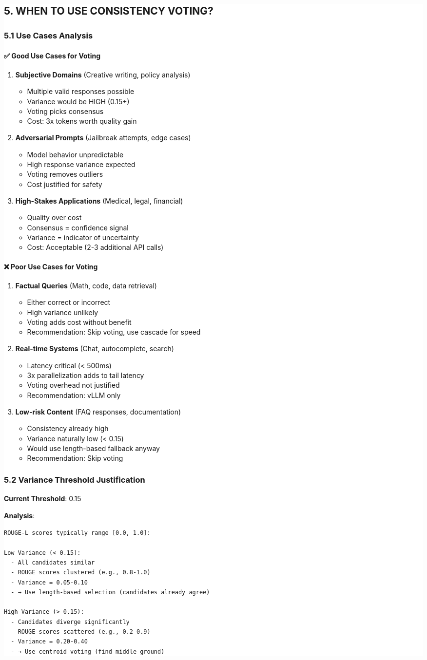 
## 5. WHEN TO USE CONSISTENCY VOTING?

### 5.1 Use Cases Analysis

#### ✅ **Good Use Cases for Voting**

1. **Subjective Domains** (Creative writing, policy analysis)
   - Multiple valid responses possible
   - Variance would be HIGH (0.15+)
   - Voting picks consensus
   - Cost: 3x tokens worth quality gain

2. **Adversarial Prompts** (Jailbreak attempts, edge cases)
   - Model behavior unpredictable
   - High response variance expected
   - Voting removes outliers
   - Cost justified for safety

3. **High-Stakes Applications** (Medical, legal, financial)
   - Quality over cost
   - Consensus = confidence signal
   - Variance = indicator of uncertainty
   - Cost: Acceptable (2-3 additional API calls)

#### ❌ **Poor Use Cases for Voting**

1. **Factual Queries** (Math, code, data retrieval)
   - Either correct or incorrect
   - High variance unlikely
   - Voting adds cost without benefit
   - Recommendation: Skip voting, use cascade for speed

2. **Real-time Systems** (Chat, autocomplete, search)
   - Latency critical (< 500ms)
   - 3x parallelization adds to tail latency
   - Voting overhead not justified
   - Recommendation: vLLM only

3. **Low-risk Content** (FAQ responses, documentation)
   - Consistency already high
   - Variance naturally low (< 0.15)
   - Would use length-based fallback anyway
   - Recommendation: Skip voting

### 5.2 Variance Threshold Justification

**Current Threshold**: 0.15

**Analysis**:
```
ROUGE-L scores typically range [0.0, 1.0]:

Low Variance (< 0.15):
  - All candidates similar
  - ROUGE scores clustered (e.g., 0.8-1.0)
  - Variance = 0.05-0.10
  - → Use length-based selection (candidates already agree)

High Variance (> 0.15):
  - Candidates diverge significantly
  - ROUGE scores scattered (e.g., 0.2-0.9)
  - Variance = 0.20-0.40
  - → Use centroid voting (find middle ground)
```
